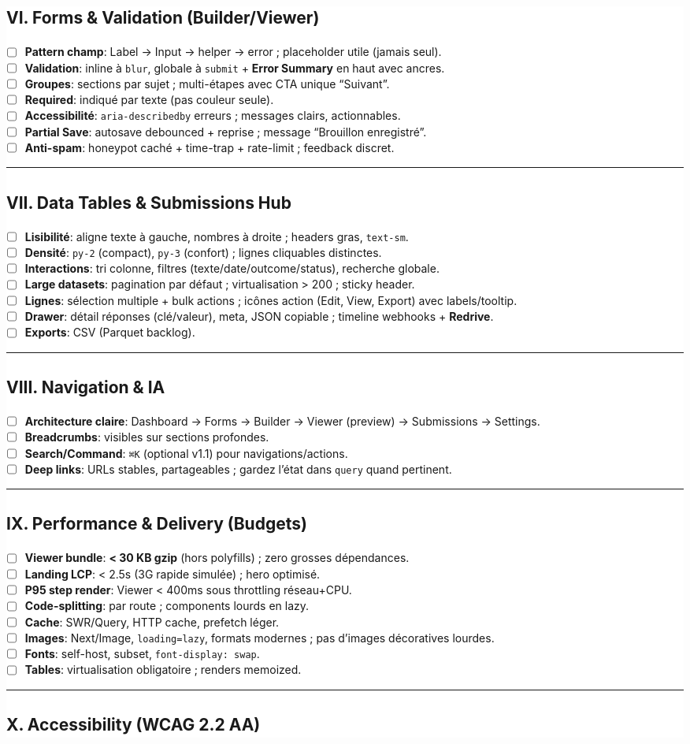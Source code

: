 
## VI. Forms & Validation (Builder/Viewer)

- [ ] **Pattern champ**: Label → Input → helper → error ; placeholder utile (jamais seul).
- [ ] **Validation**: inline à `blur`, globale à `submit` + **Error Summary** en haut avec ancres.
- [ ] **Groupes**: sections par sujet ; multi-étapes avec CTA unique “Suivant”.
- [ ] **Required**: indiqué par texte (pas couleur seule).
- [ ] **Accessibilité**: `aria-describedby` erreurs ; messages clairs, actionnables.
- [ ] **Partial Save**: autosave debounced + reprise ; message “Brouillon enregistré”.
- [ ] **Anti-spam**: honeypot caché + time-trap + rate-limit ; feedback discret.

---

## VII. Data Tables & Submissions Hub

- [ ] **Lisibilité**: aligne texte à gauche, nombres à droite ; headers gras, `text-sm`.
- [ ] **Densité**: `py-2` (compact), `py-3` (confort) ; lignes cliquables distinctes.
- [ ] **Interactions**: tri colonne, filtres (texte/date/outcome/status), recherche globale.
- [ ] **Large datasets**: pagination par défaut ; virtualisation > 200 ; sticky header.
- [ ] **Lignes**: sélection multiple + bulk actions ; icônes action (Edit, View, Export) avec labels/tooltip.
- [ ] **Drawer**: détail réponses (clé/valeur), meta, JSON copiable ; timeline webhooks + **Redrive**.
- [ ] **Exports**: CSV (Parquet backlog).

---

## VIII. Navigation & IA

- [ ] **Architecture claire**: Dashboard → Forms → Builder → Viewer (preview) → Submissions → Settings.
- [ ] **Breadcrumbs**: visibles sur sections profondes.
- [ ] **Search/Command**: `⌘K` (optional v1.1) pour navigations/actions.
- [ ] **Deep links**: URLs stables, partageables ; gardez l’état dans `query` quand pertinent.

---

## IX. Performance & Delivery (Budgets)

- [ ] **Viewer bundle**: **< 30 KB gzip** (hors polyfills) ; zero grosses dépendances.
- [ ] **Landing LCP**: < 2.5s (3G rapide simulée) ; hero optimisé.
- [ ] **P95 step render**: Viewer < 400ms sous throttling réseau+CPU.
- [ ] **Code-splitting**: par route ; components lourds en lazy.
- [ ] **Cache**: SWR/Query, HTTP cache, prefetch léger.
- [ ] **Images**: Next/Image, `loading=lazy`, formats modernes ; pas d’images décoratives lourdes.
- [ ] **Fonts**: self-host, subset, `font-display: swap`.
- [ ] **Tables**: virtualisation obligatoire ; renders memoized.

---

## X. Accessibility (WCAG 2.2 AA)
